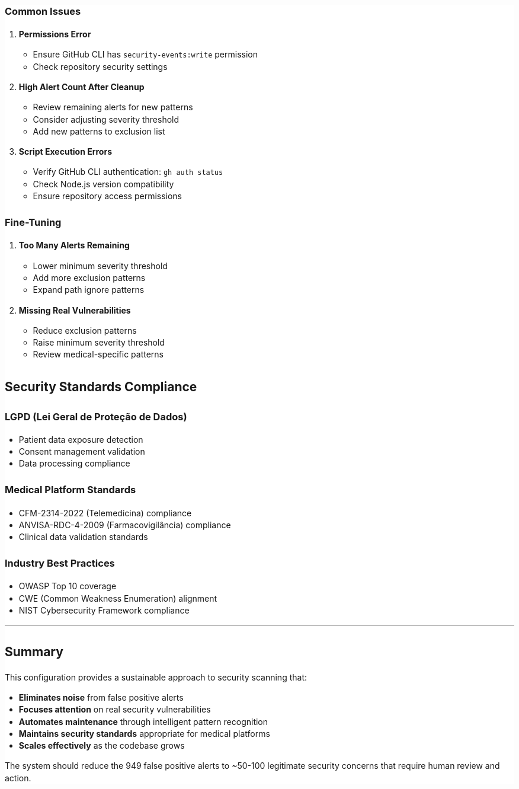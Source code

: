 ### Common Issues

1. **Permissions Error**
   - Ensure GitHub CLI has `security-events:write` permission
   - Check repository security settings

2. **High Alert Count After Cleanup**
   - Review remaining alerts for new patterns
   - Consider adjusting severity threshold
   - Add new patterns to exclusion list

3. **Script Execution Errors**
   - Verify GitHub CLI authentication: `gh auth status`
   - Check Node.js version compatibility
   - Ensure repository access permissions

### Fine-Tuning

1. **Too Many Alerts Remaining**
   - Lower minimum severity threshold
   - Add more exclusion patterns
   - Expand path ignore patterns

2. **Missing Real Vulnerabilities**
   - Reduce exclusion patterns
   - Raise minimum severity threshold
   - Review medical-specific patterns

## Security Standards Compliance

### LGPD (Lei Geral de Proteção de Dados)
- Patient data exposure detection
- Consent management validation
- Data processing compliance

### Medical Platform Standards
- CFM-2314-2022 (Telemedicina) compliance
- ANVISA-RDC-4-2009 (Farmacovigilância) compliance
- Clinical data validation standards

### Industry Best Practices
- OWASP Top 10 coverage
- CWE (Common Weakness Enumeration) alignment
- NIST Cybersecurity Framework compliance

---

## Summary

This configuration provides a sustainable approach to security scanning that:
- **Eliminates noise** from false positive alerts
- **Focuses attention** on real security vulnerabilities
- **Automates maintenance** through intelligent pattern recognition
- **Maintains security standards** appropriate for medical platforms
- **Scales effectively** as the codebase grows

The system should reduce the 949 false positive alerts to ~50-100 legitimate security concerns that require human review and action.